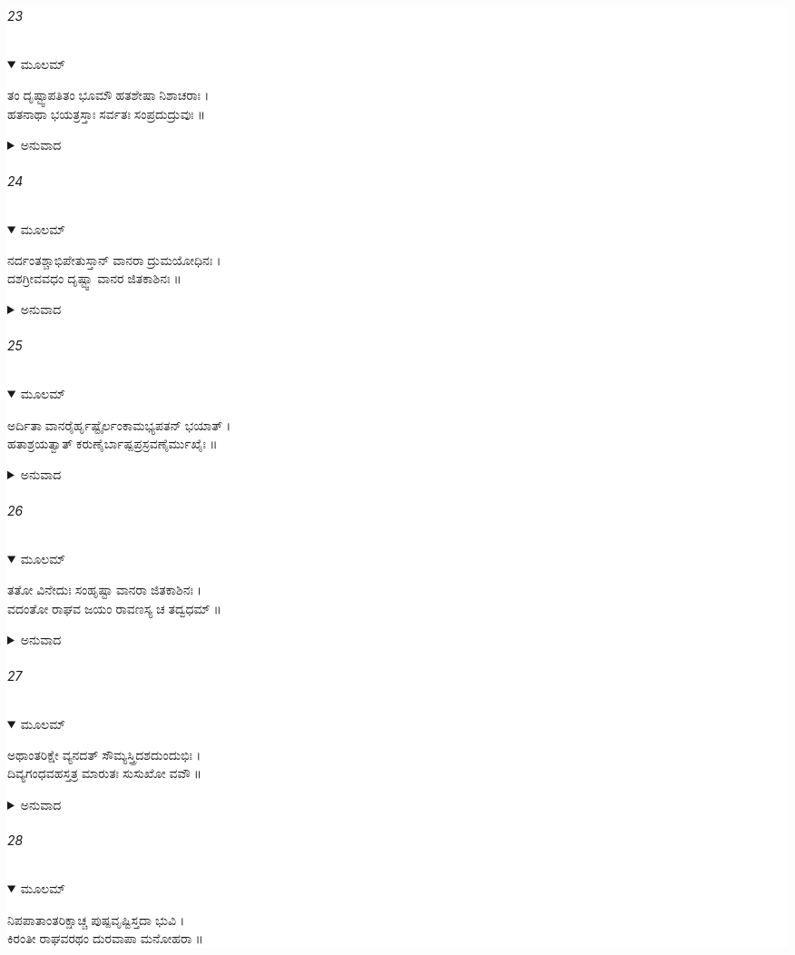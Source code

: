 ###### 23


<details open><summary>ಮೂಲಮ್</summary>

ತಂ ದೃಷ್ಟ್ವಾಪತಿತಂ ಭೂಮೌ ಹತಶೇಷಾ ನಿಶಾಚರಾಃ ।  
ಹತನಾಥಾ ಭಯತ್ರಸ್ತಾಃ ಸರ್ವತಃ ಸಂಪ್ರದುದ್ರುವುಃ ॥
</details>

<details><summary>ಅನುವಾದ</summary></details>

###### 24


<details open><summary>ಮೂಲಮ್</summary>

ನರ್ದಂತಶ್ಚಾಭಿಪೇತುಸ್ತಾನ್ ವಾನರಾ ದ್ರುಮಯೋಧಿನಃ ।  
ದಶಗ್ರೀವವಧಂ ದೃಷ್ಟ್ವಾ ವಾನರ ಜಿತಕಾಶಿನಃ ॥
</details>

<details><summary>ಅನುವಾದ</summary></details>

###### 25


<details open><summary>ಮೂಲಮ್</summary>

ಅರ್ದಿತಾ ವಾನರೈರ್ಹೃಷ್ಟೈರ್ಲಂಕಾಮಭ್ಯಪತನ್ ಭಯಾತ್ ।  
ಹತಾಶ್ರಯತ್ವಾತ್ ಕರುಣೈರ್ಬಾಷ್ಪಪ್ರಸ್ರವಣೈರ್ಮುಖೈಃ ॥
</details>

<details><summary>ಅನುವಾದ</summary></details>

###### 26


<details open><summary>ಮೂಲಮ್</summary>

ತತೋ ವಿನೇದುಃ ಸಂಹೃಷ್ಟಾ ವಾನರಾ ಜಿತಕಾಶಿನಃ ।  
ವದಂತೋ ರಾಘವ ಜಯಂ ರಾವಣಸ್ಯ ಚ ತದ್ವಧಮ್ ॥
</details>

<details><summary>ಅನುವಾದ</summary></details>

###### 27


<details open><summary>ಮೂಲಮ್</summary>

ಅಥಾಂತರಿಕ್ಷೇ ವ್ಯನದತ್ ಸೌಮ್ಯಸ್ತ್ರಿದಶದುಂದುಭಿಃ ।  
ದಿವ್ಯಗಂಧವಹಸ್ತತ್ರ ಮಾರುತಃ ಸುಸುಖೋ ವವೌ ॥
</details>

<details><summary>ಅನುವಾದ</summary></details>

###### 28


<details open><summary>ಮೂಲಮ್</summary>

ನಿಪಪಾತಾಂತರಿಕ್ಷಾಚ್ಚ ಪುಷ್ಪವೃಷ್ಟಿಸ್ತದಾ ಭುವಿ ।  
ಕಿರಂತೀ ರಾಘವರಥಂ ದುರವಾಪಾ ಮನೋಹರಾ ॥
</details>
